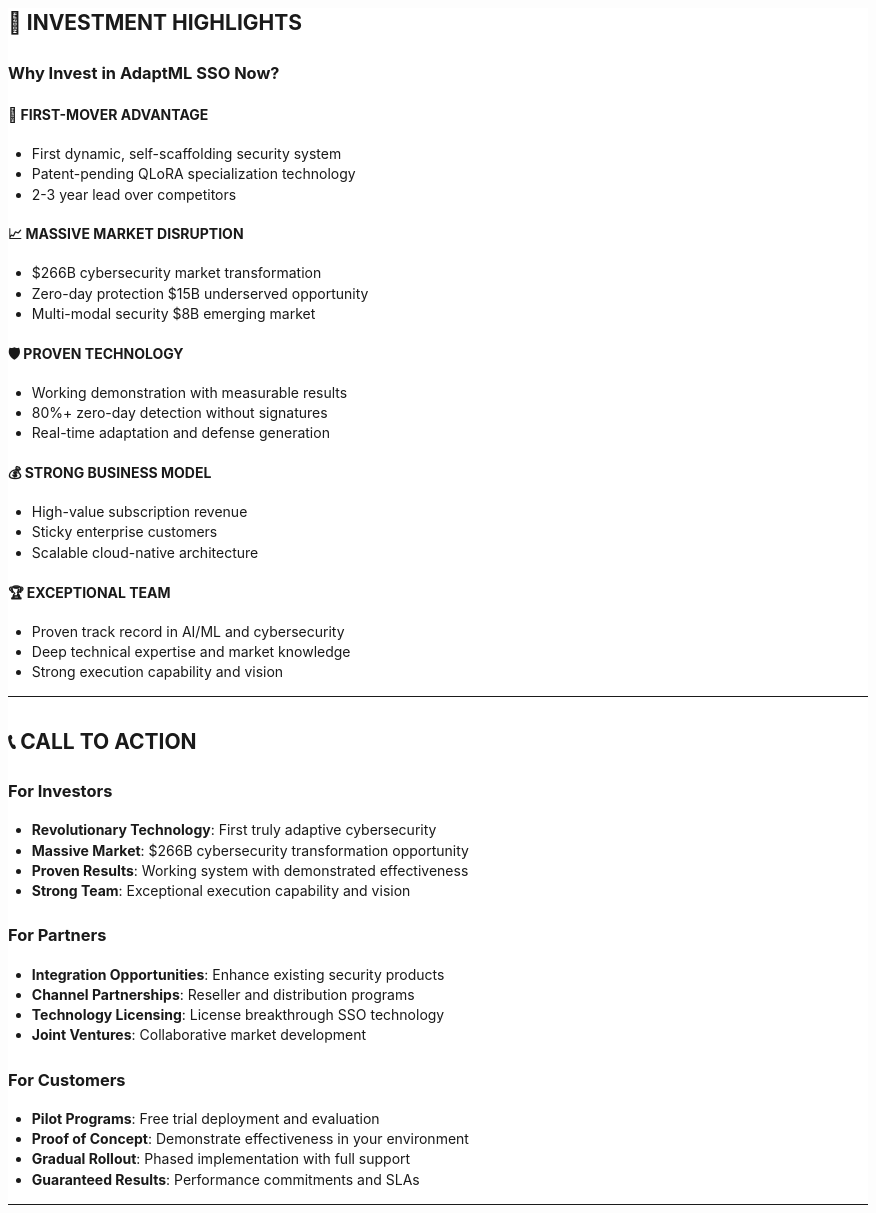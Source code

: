## 🎯 INVESTMENT HIGHLIGHTS

### Why Invest in AdaptML SSO Now?

#### 🚀 **FIRST-MOVER ADVANTAGE**
- First dynamic, self-scaffolding security system
- Patent-pending QLoRA specialization technology
- 2-3 year lead over competitors

#### 📈 **MASSIVE MARKET DISRUPTION**
- $266B cybersecurity market transformation
- Zero-day protection $15B underserved opportunity
- Multi-modal security $8B emerging market

#### 🛡️ **PROVEN TECHNOLOGY**
- Working demonstration with measurable results
- 80%+ zero-day detection without signatures
- Real-time adaptation and defense generation

#### 💰 **STRONG BUSINESS MODEL**
- High-value subscription revenue
- Sticky enterprise customers
- Scalable cloud-native architecture

#### 🏆 **EXCEPTIONAL TEAM**
- Proven track record in AI/ML and cybersecurity
- Deep technical expertise and market knowledge
- Strong execution capability and vision

---

## 📞 CALL TO ACTION

### For Investors
- **Revolutionary Technology**: First truly adaptive cybersecurity
- **Massive Market**: $266B cybersecurity transformation opportunity
- **Proven Results**: Working system with demonstrated effectiveness
- **Strong Team**: Exceptional execution capability and vision

### For Partners
- **Integration Opportunities**: Enhance existing security products
- **Channel Partnerships**: Reseller and distribution programs
- **Technology Licensing**: License breakthrough SSO technology
- **Joint Ventures**: Collaborative market development

### For Customers
- **Pilot Programs**: Free trial deployment and evaluation
- **Proof of Concept**: Demonstrate effectiveness in your environment
- **Gradual Rollout**: Phased implementation with full support
- **Guaranteed Results**: Performance commitments and SLAs

---